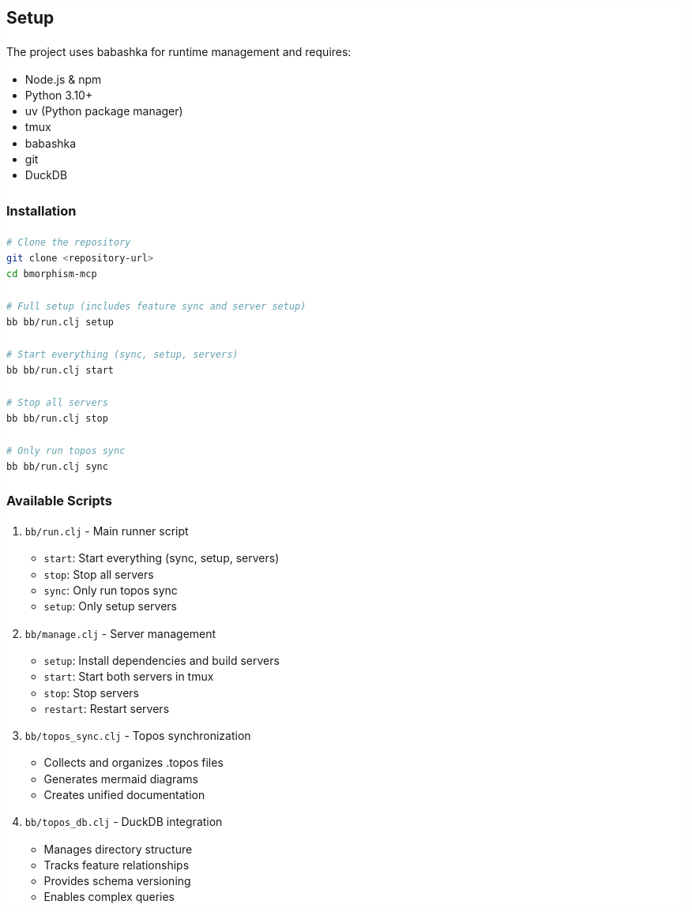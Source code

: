 ## Setup

The project uses babashka for runtime management and requires:
- Node.js & npm
- Python 3.10+
- uv (Python package manager)
- tmux
- babashka
- git
- DuckDB

### Installation

```bash
# Clone the repository
git clone <repository-url>
cd bmorphism-mcp

# Full setup (includes feature sync and server setup)
bb bb/run.clj setup

# Start everything (sync, setup, servers)
bb bb/run.clj start

# Stop all servers
bb bb/run.clj stop

# Only run topos sync
bb bb/run.clj sync
```

### Available Scripts

1. `bb/run.clj` - Main runner script
   - `start`: Start everything (sync, setup, servers)
   - `stop`: Stop all servers
   - `sync`: Only run topos sync
   - `setup`: Only setup servers

2. `bb/manage.clj` - Server management
   - `setup`: Install dependencies and build servers
   - `start`: Start both servers in tmux
   - `stop`: Stop servers
   - `restart`: Restart servers

3. `bb/topos_sync.clj` - Topos synchronization
   - Collects and organizes .topos files
   - Generates mermaid diagrams
   - Creates unified documentation

4. `bb/topos_db.clj` - DuckDB integration
   - Manages directory structure
   - Tracks feature relationships
   - Provides schema versioning
   - Enables complex queries
